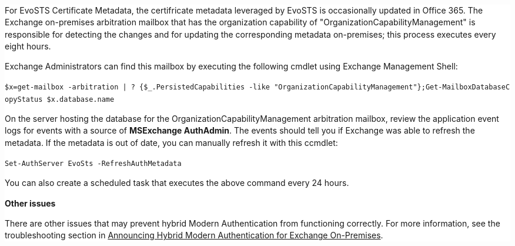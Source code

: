 For EvoSTS Certificate Metadata, the certifricate metadata leveraged by EvoSTS is occasionally updated in Office 365. The Exchange on-premises arbitration mailbox that has the organization capability of "OrganizationCapabilityManagement" is responsible for detecting the changes and for updating the corresponding metadata on-premises; this process executes every eight hours.
  
Exchange Administrators can find this mailbox by executing the following cmdlet using Exchange Management Shell:
  
```
$x=get-mailbox -arbitration | ? {$_.PersistedCapabilities -like "OrganizationCapabilityManagement"};Get-MailboxDatabaseCopyStatus $x.database.name
```

On the server hosting the database for the OrganizationCapabilityManagement arbitration mailbox, review the application event logs for events with a source of **MSExchange AuthAdmin**. The events should tell you if Exchange was able to refresh the metadata. If the metadata is out of date, you can manually refresh it with this ccmdlet:
  
```
Set-AuthServer EvoSts -RefreshAuthMetadata
```

You can also create a scheduled task that executes the above command every 24 hours.
  
 **Other issues**
  
There are other issues that may prevent hybrid Modern Authentication from functioning correctly. For more information, see the troubleshooting section in [Announcing Hybrid Modern Authentication for Exchange On-Premises](https://blogs.technet.microsoft.com/exchange/2017/12/06/announcing-hybrid-modern-authentication-for-exchange-on-premises/).
  

